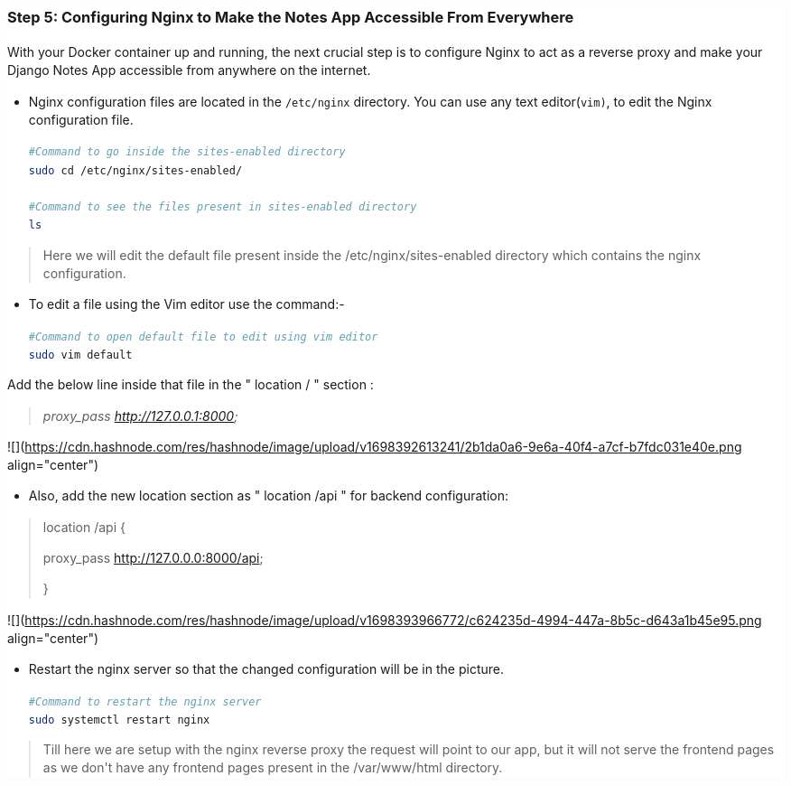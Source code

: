 
### Step 5: Configuring Nginx to Make the Notes App Accessible From Everywhere

With your Docker container up and running, the next crucial step is to configure Nginx to act as a reverse proxy and make your Django Notes App accessible from anywhere on the internet.

* Nginx configuration files are located in the `/etc/nginx` directory. You can use any text editor(`vim)`, to edit the Nginx configuration file.
    
    ```bash
    #Command to go inside the sites-enabled directory
    sudo cd /etc/nginx/sites-enabled/
    
    #Command to see the files present in sites-enabled directory
    ls
    ```
    

> Here we will edit the default file present inside the /etc/nginx/sites-enabled directory which contains the nginx configuration.

* To edit a file using the Vim editor use the command:-
    
    ```bash
    #Command to open default file to edit using vim editor
    sudo vim default
    ```
    

Add the below line inside that file in the " location / " section :

> *proxy\_pass http://127.0.0.1:8000;*

![](https://cdn.hashnode.com/res/hashnode/image/upload/v1698392613241/2b1da0a6-9e6a-40f4-a7cf-b7fdc031e40e.png align="center")

* Also, add the new location section as " location /api " for backend configuration:
    

> location /api {
> 
> proxy\_pass http://127.0.0.0:8000/api;
> 
> }

![](https://cdn.hashnode.com/res/hashnode/image/upload/v1698393966772/c624235d-4994-447a-8b5c-d643a1b45e95.png align="center")

* Restart the nginx server so that the changed configuration will be in the picture.
    
    ```bash
    #Command to restart the nginx server
    sudo systemctl restart nginx
    ```
    

> Till here we are setup with the nginx reverse proxy the request will point to our app, but it will not serve the frontend pages as we don't have any frontend pages present in the /var/www/html directory.

